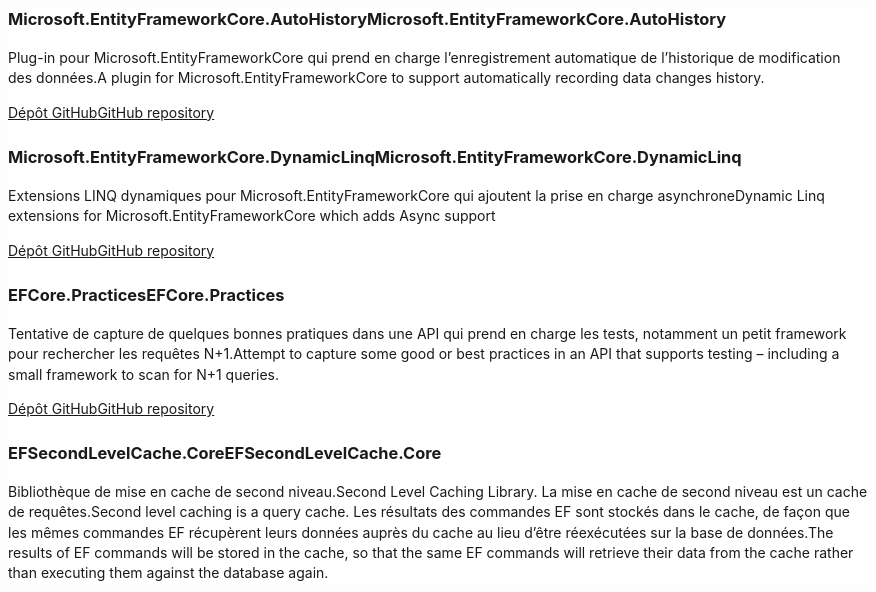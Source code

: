 ### <a name="microsoftentityframeworkcoreautohistory"></a><span data-ttu-id="70d16-137">Microsoft.EntityFrameworkCore.AutoHistory</span><span class="sxs-lookup"><span data-stu-id="70d16-137">Microsoft.EntityFrameworkCore.AutoHistory</span></span>

<span data-ttu-id="70d16-138">Plug-in pour Microsoft.EntityFrameworkCore qui prend en charge l’enregistrement automatique de l’historique de modification des données.</span><span class="sxs-lookup"><span data-stu-id="70d16-138">A plugin for Microsoft.EntityFrameworkCore to support automatically recording data changes history.</span></span>

[<span data-ttu-id="70d16-139">Dépôt GitHub</span><span class="sxs-lookup"><span data-stu-id="70d16-139">GitHub repository</span></span>](https://github.com/Arch/AutoHistory/)

### <a name="microsoftentityframeworkcoredynamiclinq"></a><span data-ttu-id="70d16-140">Microsoft.EntityFrameworkCore.DynamicLinq</span><span class="sxs-lookup"><span data-stu-id="70d16-140">Microsoft.EntityFrameworkCore.DynamicLinq</span></span>

<span data-ttu-id="70d16-141">Extensions LINQ dynamiques pour Microsoft.EntityFrameworkCore qui ajoutent la prise en charge asynchrone</span><span class="sxs-lookup"><span data-stu-id="70d16-141">Dynamic Linq extensions for Microsoft.EntityFrameworkCore which adds Async support</span></span>

 [<span data-ttu-id="70d16-142">Dépôt GitHub</span><span class="sxs-lookup"><span data-stu-id="70d16-142">GitHub repository</span></span>](https://github.com/StefH/System.Linq.Dynamic.Core/)

### <a name="efcorepractices"></a><span data-ttu-id="70d16-143">EFCore.Practices</span><span class="sxs-lookup"><span data-stu-id="70d16-143">EFCore.Practices</span></span>

<span data-ttu-id="70d16-144">Tentative de capture de quelques bonnes pratiques dans une API qui prend en charge les tests, notamment un petit framework pour rechercher les requêtes N+1.</span><span class="sxs-lookup"><span data-stu-id="70d16-144">Attempt to capture some good or best practices in an API that supports testing – including a small framework to scan for N+1 queries.</span></span>

[<span data-ttu-id="70d16-145">Dépôt GitHub</span><span class="sxs-lookup"><span data-stu-id="70d16-145">GitHub repository</span></span>](https://github.com/riezebosch/efcore-practices/tree/master/src/EFCore.Practices/)

### <a name="efsecondlevelcachecore"></a><span data-ttu-id="70d16-146">EFSecondLevelCache.Core</span><span class="sxs-lookup"><span data-stu-id="70d16-146">EFSecondLevelCache.Core</span></span>

<span data-ttu-id="70d16-147">Bibliothèque de mise en cache de second niveau.</span><span class="sxs-lookup"><span data-stu-id="70d16-147">Second Level Caching Library.</span></span> <span data-ttu-id="70d16-148">La mise en cache de second niveau est un cache de requêtes.</span><span class="sxs-lookup"><span data-stu-id="70d16-148">Second level caching is a query cache.</span></span> <span data-ttu-id="70d16-149">Les résultats des commandes EF sont stockés dans le cache, de façon que les mêmes commandes EF récupèrent leurs données auprès du cache au lieu d’être réexécutées sur la base de données.</span><span class="sxs-lookup"><span data-stu-id="70d16-149">The results of EF commands will be stored in the cache, so that the same EF commands will retrieve their data from the cache rather than executing them against the database again.</span></span>
